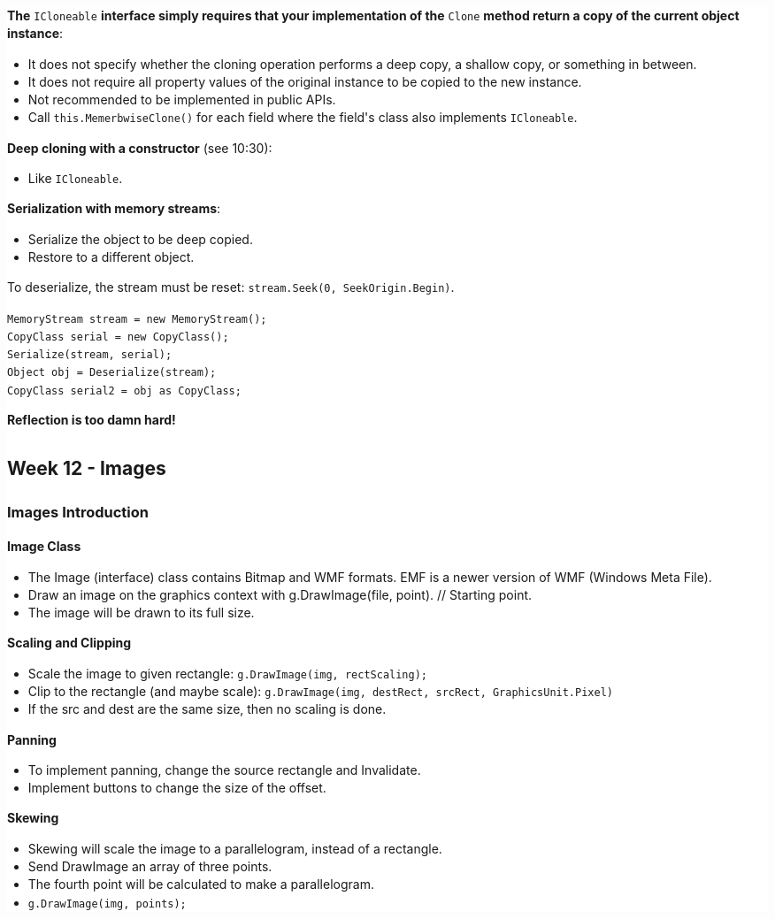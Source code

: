 **The** `ICloneable` **interface simply requires that your implementation of the** `Clone` **method return a copy of the current object instance**:

+ It does not specify whether the cloning operation performs a deep copy, a shallow copy, or something in between.
+ It does not require all property values of the original instance to be copied to the new instance.
+ Not recommended to be implemented in public APIs.
+ Call `this.MemerbwiseClone()` for each field where the field's class also implements `ICloneable`.

**Deep cloning with a constructor** (see 10:30):

+ Like `ICloneable`.

**Serialization  with memory streams**:

+ Serialize the object to be deep copied.
+ Restore to a different object.

To deserialize, the stream must be reset: `stream.Seek(0, SeekOrigin.Begin)`.

	MemoryStream stream = new MemoryStream();
	CopyClass serial = new CopyClass();
	Serialize(stream, serial);
	Object obj = Deserialize(stream);
	CopyClass serial2 = obj as CopyClass;

**Reflection is too damn hard!**

## Week 12 - Images

### Images Introduction

**Image Class**

+ The Image (interface) class contains Bitmap and WMF formats. EMF is a newer version of WMF (Windows Meta File).
+ Draw an image on the graphics context with g.DrawImage(file, point). // Starting point.
+ The image will be drawn to its full size.

**Scaling and Clipping**

+ Scale the image to given rectangle: `g.DrawImage(img, rectScaling);`
+ Clip to the rectangle (and maybe scale): `g.DrawImage(img, destRect, srcRect, GraphicsUnit.Pixel)`
+ If the src and dest are the same size, then no scaling is done.

**Panning**

+ To implement panning, change the source rectangle and Invalidate.
+ Implement buttons to change the size of the offset.

**Skewing**

+ Skewing will scale the image to a parallelogram, instead of a rectangle.
+ Send DrawImage an array of three points.
+ The fourth point will be calculated to make a parallelogram.
+ `g.DrawImage(img, points);`
